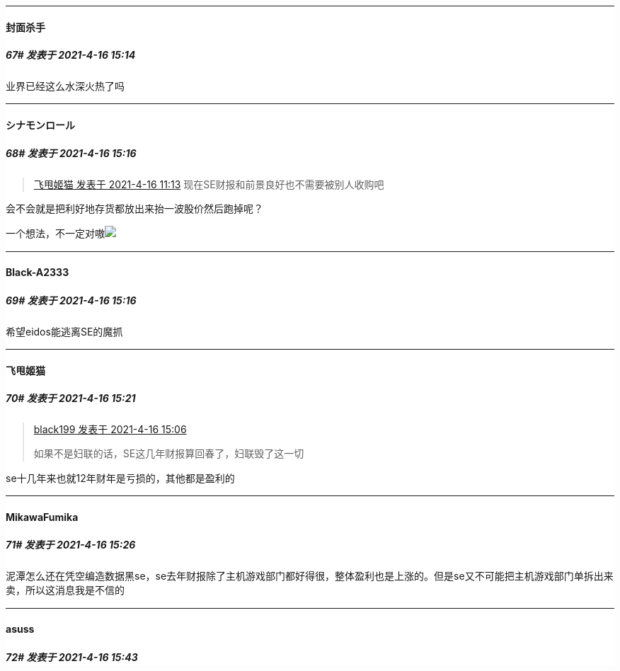 
*****

####  封面杀手  
##### 67#       发表于 2021-4-16 15:14


业界已经这么水深火热了吗


*****

####  シナモンロール  
##### 68#       发表于 2021-4-16 15:16


<blockquote><a href="httphttps://bbs.saraba1st.com/2b/forum.php?mod=redirect&amp;goto=findpost&amp;pid=50955439&amp;ptid=1999310" target="_blank">飞甩姬猫 发表于 2021-4-16 11:13</a>
现在SE财报和前景良好也不需要被别人收购吧</blockquote>
会不会就是把利好地存货都放出来抬一波股价然后跑掉呢？

一个想法，不一定对嗷<img src="https://static.saraba1st.com/image/smiley/face2017/037.png" referrerpolicy="no-referrer">


*****

####  Black-A2333  
##### 69#       发表于 2021-4-16 15:16


希望eidos能逃离SE的魔抓


*****

####  飞甩姬猫  
##### 70#       发表于 2021-4-16 15:21


<blockquote><a href="httphttps://bbs.saraba1st.com/2b/forum.php?mod=redirect&amp;goto=findpost&amp;pid=50957783&amp;ptid=1999310" target="_blank">black199 发表于 2021-4-16 15:06</a>

如果不是妇联的话，SE这几年财报算回春了，妇联毁了这一切</blockquote>
se十几年来也就12年财年是亏损的，其他都是盈利的


*****

####  MikawaFumika  
##### 71#       发表于 2021-4-16 15:26


泥潭怎么还在凭空编造数据黑se，se去年财报除了主机游戏部门都好得很，整体盈利也是上涨的。但是se又不可能把主机游戏部门单拆出来卖，所以这消息我是不信的


*****

####  asuss  
##### 72#       发表于 2021-4-16 15:43
